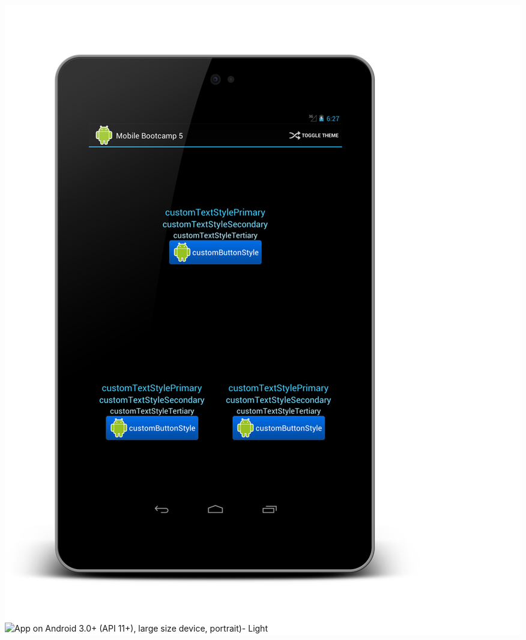 ![App on Android 3.0+ (API 11+), large size device, portrait)- Dark](./supporting-resources/readme-images/example-3.0-after-tablet-portrait-dark.png)
![App on Android 3.0+ (API 11+), large size device, portrait)- Light](./supporting-resources/readme-images/example-3.0-after-tablet-portrait-light.png)
